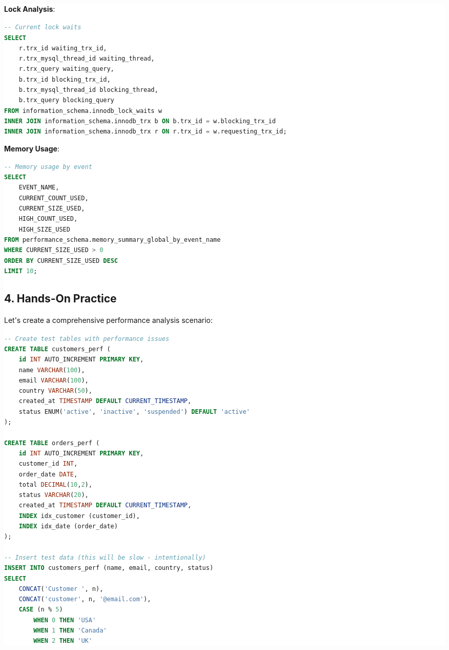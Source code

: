 **Lock Analysis**:
```sql
-- Current lock waits
SELECT 
    r.trx_id waiting_trx_id,
    r.trx_mysql_thread_id waiting_thread,
    r.trx_query waiting_query,
    b.trx_id blocking_trx_id,
    b.trx_mysql_thread_id blocking_thread,
    b.trx_query blocking_query
FROM information_schema.innodb_lock_waits w
INNER JOIN information_schema.innodb_trx b ON b.trx_id = w.blocking_trx_id
INNER JOIN information_schema.innodb_trx r ON r.trx_id = w.requesting_trx_id;
```

**Memory Usage**:
```sql
-- Memory usage by event
SELECT 
    EVENT_NAME,
    CURRENT_COUNT_USED,
    CURRENT_SIZE_USED,
    HIGH_COUNT_USED,
    HIGH_SIZE_USED
FROM performance_schema.memory_summary_global_by_event_name
WHERE CURRENT_SIZE_USED > 0
ORDER BY CURRENT_SIZE_USED DESC
LIMIT 10;
```

## 4. Hands-On Practice

Let's create a comprehensive performance analysis scenario:

```sql
-- Create test tables with performance issues
CREATE TABLE customers_perf (
    id INT AUTO_INCREMENT PRIMARY KEY,
    name VARCHAR(100),
    email VARCHAR(100),
    country VARCHAR(50),
    created_at TIMESTAMP DEFAULT CURRENT_TIMESTAMP,
    status ENUM('active', 'inactive', 'suspended') DEFAULT 'active'
);

CREATE TABLE orders_perf (
    id INT AUTO_INCREMENT PRIMARY KEY,
    customer_id INT,
    order_date DATE,
    total DECIMAL(10,2),
    status VARCHAR(20),
    created_at TIMESTAMP DEFAULT CURRENT_TIMESTAMP,
    INDEX idx_customer (customer_id),
    INDEX idx_date (order_date)
);

-- Insert test data (this will be slow - intentionally)
INSERT INTO customers_perf (name, email, country, status)
SELECT 
    CONCAT('Customer ', n),
    CONCAT('customer', n, '@email.com'),
    CASE (n % 5) 
        WHEN 0 THEN 'USA'
        WHEN 1 THEN 'Canada' 
        WHEN 2 THEN 'UK'
```